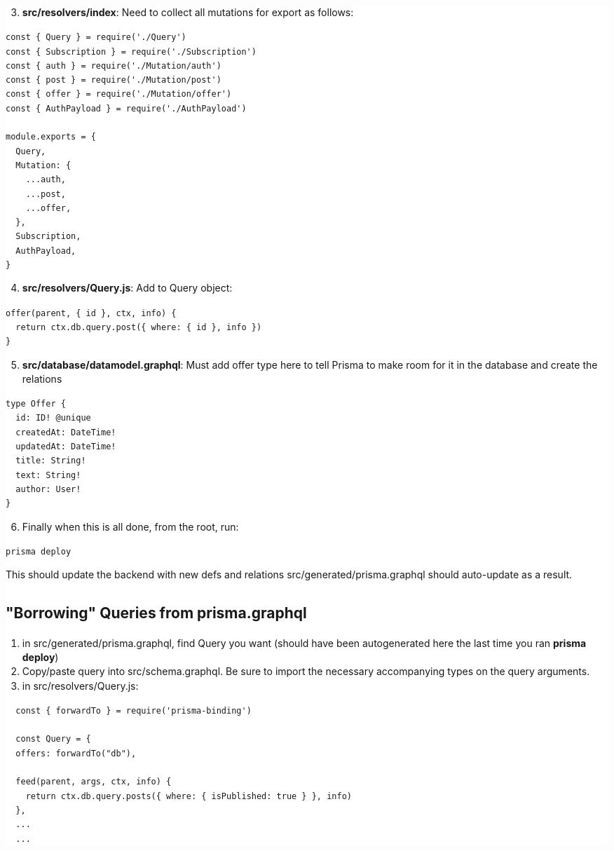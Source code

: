 3. **src/resolvers/index**: Need to collect all mutations for export as follows:

```
const { Query } = require('./Query')
const { Subscription } = require('./Subscription')
const { auth } = require('./Mutation/auth')
const { post } = require('./Mutation/post')
const { offer } = require('./Mutation/offer')
const { AuthPayload } = require('./AuthPayload')

module.exports = {
  Query,
  Mutation: {
    ...auth,
    ...post,
    ...offer,
  },
  Subscription,
  AuthPayload,
}
```
4. **src/resolvers/Query.js**: Add to Query object:
```
offer(parent, { id }, ctx, info) {
  return ctx.db.query.post({ where: { id }, info })
}
```

5. **src/database/datamodel.graphql**: Must add offer type here to tell Prisma to make room for it in the database and create the relations

```
type Offer {
  id: ID! @unique
  createdAt: DateTime!
  updatedAt: DateTime!
  title: String!
  text: String!
  author: User!
}
```

6. Finally when this is all done, from the root, run:
```sh
prisma deploy
```
This should update the backend with new defs and relations
src/generated/prisma.graphql should auto-update as a result.

## "Borrowing" Queries from prisma.graphql
1. in src/generated/prisma.graphql, find Query you want (should have been autogenerated here the last time you ran **prisma deploy**)
2. Copy/paste query into src/schema.graphql. Be sure to import the necessary accompanying types on the query arguments.
3. in src/resolvers/Query.js:
```
  const { forwardTo } = require('prisma-binding')

  const Query = {
  offers: forwardTo("db"),

  feed(parent, args, ctx, info) {
    return ctx.db.query.posts({ where: { isPublished: true } }, info)
  },
  ...
  ...
```